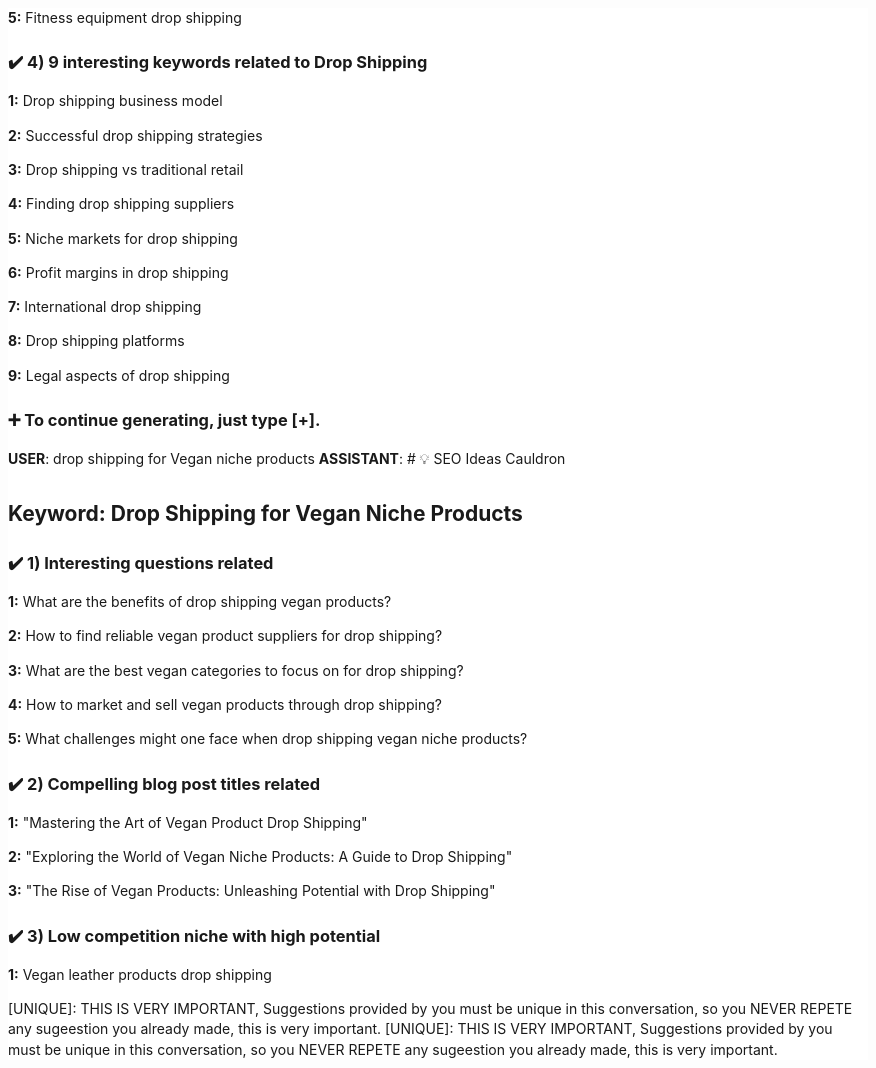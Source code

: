 **5:** Fitness equipment drop shipping



### ✔️ 4) 9 interesting keywords related to Drop Shipping

**1:** Drop shipping business model

**2:** Successful drop shipping strategies

**3:** Drop shipping vs traditional retail

**4:** Finding drop shipping suppliers

**5:** Niche markets for drop shipping

**6:** Profit margins in drop shipping

**7:** International drop shipping

**8:** Drop shipping platforms

**9:** Legal aspects of drop shipping



### ➕ To continue generating, just type [**+**].
**USER**: drop shipping for Vegan niche products 
**ASSISTANT**: # 💡 SEO Ideas Cauldron 



## Keyword: Drop Shipping for Vegan Niche Products



### ✔️ 1) Interesting questions related

**1:** What are the benefits of drop shipping vegan products?

**2:** How to find reliable vegan product suppliers for drop shipping?

**3:** What are the best vegan categories to focus on for drop shipping?

**4:** How to market and sell vegan products through drop shipping?

**5:** What challenges might one face when drop shipping vegan niche products?



### ✔️ 2) Compelling blog post titles related

**1:** "Mastering the Art of Vegan Product Drop Shipping"

**2:** "Exploring the World of Vegan Niche Products: A Guide to Drop Shipping"

**3:** "The Rise of Vegan Products: Unleashing Potential with Drop Shipping"



### ✔️ 3) Low competition niche with high potential

**1:** Vegan leather products drop shipping


[UNIQUE]: THIS IS VERY IMPORTANT, Suggestions provided by you must be unique in this conversation, so you NEVER REPETE any sugeestion you already made, this is very important.
[UNIQUE]: THIS IS VERY IMPORTANT, Suggestions provided by you must be unique in this conversation, so you NEVER REPETE any sugeestion you already made, this is very important.